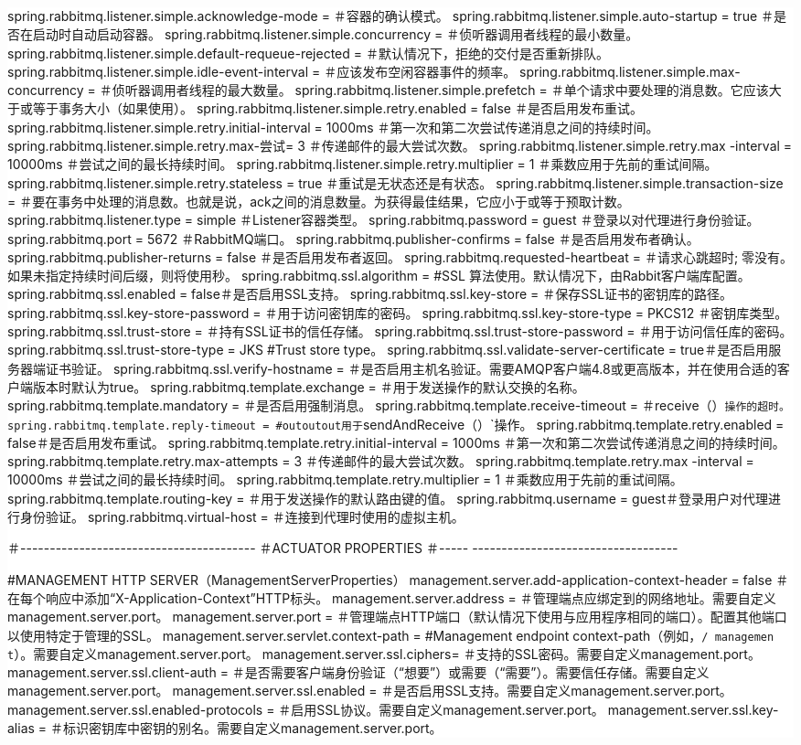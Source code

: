 spring.rabbitmq.listener.simple.acknowledge-mode = ＃容器的确认模式。
spring.rabbitmq.listener.simple.auto-startup = true ＃是否在启动时自动启动容器。
spring.rabbitmq.listener.simple.concurrency = ＃侦听器调用者线程的最小数量。
spring.rabbitmq.listener.simple.default-requeue-rejected = ＃默认情况下，拒绝的交付是否重新排队。
spring.rabbitmq.listener.simple.idle-event-interval = ＃应该发布空闲容器事件的频率。
spring.rabbitmq.listener.simple.max-concurrency = ＃侦听器调用者线程的最大数量。
spring.rabbitmq.listener.simple.prefetch = ＃单个请求中要处理的消息数。它应该大于或等于事务大小（如果使用）。
spring.rabbitmq.listener.simple.retry.enabled = false ＃是否启用发布重试。
spring.rabbitmq.listener.simple.retry.initial-interval = 1000ms ＃第一次和第二次尝试传递消息之间的持续时间。
spring.rabbitmq.listener.simple.retry.max-尝试= 3 ＃传递邮件的最大尝试次数。
spring.rabbitmq.listener.simple.retry.max -interval = 10000ms ＃尝试之间的最长持续时间。
spring.rabbitmq.listener.simple.retry.multiplier = 1 ＃乘数应用于先前的重试间隔。
spring.rabbitmq.listener.simple.retry.stateless = true ＃重试是无状态还是有状态。
spring.rabbitmq.listener.simple.transaction-size = ＃要在事务中处理的消息数。也就是说，ack之间的消息数量。为获得最佳结果，它应小于或等于预取计数。
spring.rabbitmq.listener.type = simple ＃Listener容器类型。
spring.rabbitmq.password = guest ＃登录以对代理进行身份验证。
spring.rabbitmq.port = 5672 ＃RabbitMQ端口。
spring.rabbitmq.publisher-confirms = false ＃是否启用发布者确认。
spring.rabbitmq.publisher-returns = false ＃是否启用发布者返回。
spring.rabbitmq.requested-heartbeat = ＃请求心跳超时; 零没有。如果未指定持续时间后缀，则将使用秒。
spring.rabbitmq.ssl.algorithm = #SSL 算法使用。默认情况下，由Rabbit客户端库配置。
spring.rabbitmq.ssl.enabled = false＃是否启用SSL支持。
spring.rabbitmq.ssl.key-store = ＃保存SSL证书的密钥库的路径。
spring.rabbitmq.ssl.key-store-password = ＃用于访问密钥库的密码。
spring.rabbitmq.ssl.key-store-type = PKCS12 ＃密钥库类型。
spring.rabbitmq.ssl.trust-store = ＃持有SSL证书的信任存储。
spring.rabbitmq.ssl.trust-store-password = ＃用于访问信任库的密码。
spring.rabbitmq.ssl.trust-store-type = JKS #Trust store type。
spring.rabbitmq.ssl.validate-server-certificate = true＃是否启用服务器端证书验证。
spring.rabbitmq.ssl.verify-hostname = ＃是否启用主机名验证。需要AMQP客户端4.8或更高版本，并在使用合适的客户端版本时默认为true。
spring.rabbitmq.template.exchange = ＃用于发送操作的默认交换的名称。
spring.rabbitmq.template.mandatory = ＃是否启用强制消息。
spring.rabbitmq.template.receive-timeout = ＃receive（）`操作的超时。
spring.rabbitmq.template.reply-timeout = #outoutout用于`sendAndReceive（）`操作。
spring.rabbitmq.template.retry.enabled = false＃是否启用发布重试。
spring.rabbitmq.template.retry.initial-interval = 1000ms ＃第一次和第二次尝试传递消息之间的持续时间。
spring.rabbitmq.template.retry.max-attempts = 3 ＃传递邮件的最大尝试次数。
spring.rabbitmq.template.retry.max -interval = 10000ms ＃尝试之间的最长持续时间。
spring.rabbitmq.template.retry.multiplier = 1 ＃乘数应用于先前的重试间隔。
spring.rabbitmq.template.routing-key = ＃用于发送操作的默认路由键的值。
spring.rabbitmq.username = guest＃登录用户对代理进行身份验证。
spring.rabbitmq.virtual-host = ＃连接到代理时使用的虚拟主机。


＃---------------------------------------- 
＃ACTUATOR PROPERTIES 
＃----- -----------------------------------

#MANAGEMENT HTTP SERVER（ManagementServerProperties）
 management.server.add-application-context-header = false ＃在每个响应中添加“X-Application-Context”HTTP标头。
management.server.address = ＃管理端点应绑定到的网络地址。需要自定义management.server.port。
management.server.port = ＃管理端点HTTP端口（默认情况下使用与应用程序相同的端口）。配置其他端口以使用特定于管理的SSL。
management.server.servlet.context-path = #Management endpoint context-path（例如，`/ management`）。需要自定义management.server.port。
management.server.ssl.ciphers= ＃支持的SSL密码。需要自定义management.port。
management.server.ssl.client-auth = ＃是否需要客户端身份验证（“想要”）或需要（“需要”）。需要信任存储。需要自定义management.server.port。
management.server.ssl.enabled = ＃是否启用SSL支持。需要自定义management.server.port。
management.server.ssl.enabled-protocols = ＃启用SSL协议。需要自定义management.server.port。
management.server.ssl.key-alias = ＃标识密钥库中密钥的别名。需要自定义management.server.port。

